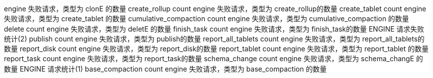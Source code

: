 <td>engine 失败请求，类型为 clonE 的数量</td>
</tr>
<tr>
<td>create_rollup</td>
<td>count</td>
<td>engine 失败请求，类型为 create_rollup的数量</td>
</tr>
<tr>
<td>create_tablet</td>
<td>count</td>
<td>engine 失败请求，类型为 create_tablet 的数量</td>
</tr>
<tr>
<td>cumulative_compaction</td>
<td>count</td>
<td>engine 失败请求，类型为 cumulative_compaction 的数量</td>
</tr>
<tr>
<td>delete</td>
<td>count</td>
<td>engine 失败请求，类型为 deletE 的数量</td>
</tr>
<tr>
<td>finish_task</td>
<td>count</td>
<td>engine 失败请求，类型为 finish_task的数量</td>
</tr>
<tr>
<td rowspan=6>ENGINE 请求失败统计(2)</td>
<td>publish</td>
<td>count</td>
<td>engine 失败请求，类型为 publish的数量</td>
</tr>
<tr>
<td>report_all_tablets</td>
<td>count</td>
<td>engine 失败请求，类型为 report_all_tablets的数量</td>
</tr>
<tr>
<td>report_disk</td>
<td>count</td>
<td>engine 失败请求，类型为 report_disk的数量</td>
</tr>
<tr>
<td>report_tablet</td>
<td>count</td>
<td>engine 失败请求，类型为 report_tablet 的数量</td>
</tr>
<tr>
<td>report_task</td>
<td>count</td>
<td>engine 失败请求，类型为 report_task的数量</td>
</tr>
<tr>
<td>schema_change</td>
<td>count</td>
<td>engine 失败请求，类型为 schema_changE 的数量</td>
</tr>
<tr>
<td rowspan=8>ENGINE 请求统计(1)</td>
<td>base_compaction</td>
<td>count</td>
<td>engine 失败请求，类型为 base_compaction 的数量</td>
</tr>